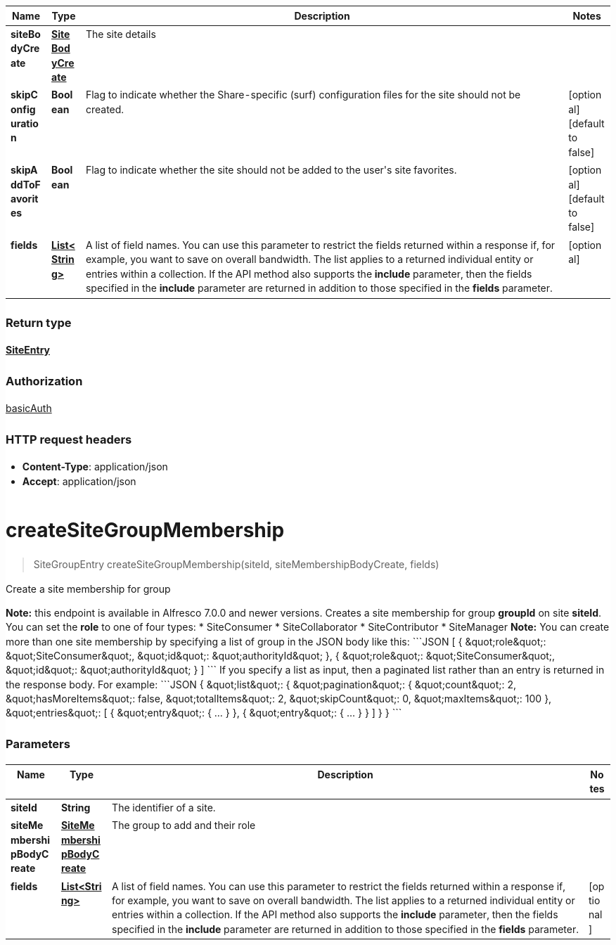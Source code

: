 Name | Type | Description  | Notes
------------- | ------------- | ------------- | -------------
 **siteBodyCreate** | [**SiteBodyCreate**](SiteBodyCreate.md)| The site details |
 **skipConfiguration** | **Boolean**| Flag to indicate whether the Share-specific (surf) configuration files for the site should not be created. | [optional] [default to false]
 **skipAddToFavorites** | **Boolean**| Flag to indicate whether the site should not be added to the user&#39;s site favorites. | [optional] [default to false]
 **fields** | [**List&lt;String&gt;**](String.md)| A list of field names.  You can use this parameter to restrict the fields returned within a response if, for example, you want to save on overall bandwidth.  The list applies to a returned individual entity or entries within a collection.  If the API method also supports the **include** parameter, then the fields specified in the **include** parameter are returned in addition to those specified in the **fields** parameter.  | [optional]

### Return type

[**SiteEntry**](SiteEntry.md)

### Authorization

[basicAuth](../README.md#basicAuth)

### HTTP request headers

 - **Content-Type**: application/json
 - **Accept**: application/json

<a name="createSiteGroupMembership"></a>
# **createSiteGroupMembership**
> SiteGroupEntry createSiteGroupMembership(siteId, siteMembershipBodyCreate, fields)

Create a site membership for group

**Note:** this endpoint is available in Alfresco 7.0.0 and newer versions.  Creates a site membership for group **groupId** on site **siteId**. You can set the **role** to one of four types: * SiteConsumer * SiteCollaborator * SiteContributor * SiteManager **Note:** You can create more than one site membership by specifying a list of group in the JSON body like this:  &#x60;&#x60;&#x60;JSON   [    {      \&quot;role\&quot;: \&quot;SiteConsumer\&quot;,      \&quot;id\&quot;: \&quot;authorityId\&quot;    },    {      \&quot;role\&quot;: \&quot;SiteConsumer\&quot;,      \&quot;id\&quot;: \&quot;authorityId\&quot;    }   ] &#x60;&#x60;&#x60; If you specify a list as input, then a paginated list rather than an entry is returned in the response body. For example: &#x60;&#x60;&#x60;JSON   {     \&quot;list\&quot;: {       \&quot;pagination\&quot;: {         \&quot;count\&quot;: 2,         \&quot;hasMoreItems\&quot;: false,         \&quot;totalItems\&quot;: 2,         \&quot;skipCount\&quot;: 0,         \&quot;maxItems\&quot;: 100       },       \&quot;entries\&quot;: [         {           \&quot;entry\&quot;: {             ...           }         },         {           \&quot;entry\&quot;: {             ...           }         }       ]     }   } &#x60;&#x60;&#x60; 

### Parameters

Name | Type | Description  | Notes
------------- | ------------- | ------------- | -------------
 **siteId** | **String**| The identifier of a site. |
 **siteMembershipBodyCreate** | [**SiteMembershipBodyCreate**](SiteMembershipBodyCreate.md)| The group to add and their role |
 **fields** | [**List&lt;String&gt;**](String.md)| A list of field names.  You can use this parameter to restrict the fields returned within a response if, for example, you want to save on overall bandwidth.  The list applies to a returned individual entity or entries within a collection.  If the API method also supports the **include** parameter, then the fields specified in the **include** parameter are returned in addition to those specified in the **fields** parameter.  | [optional]
